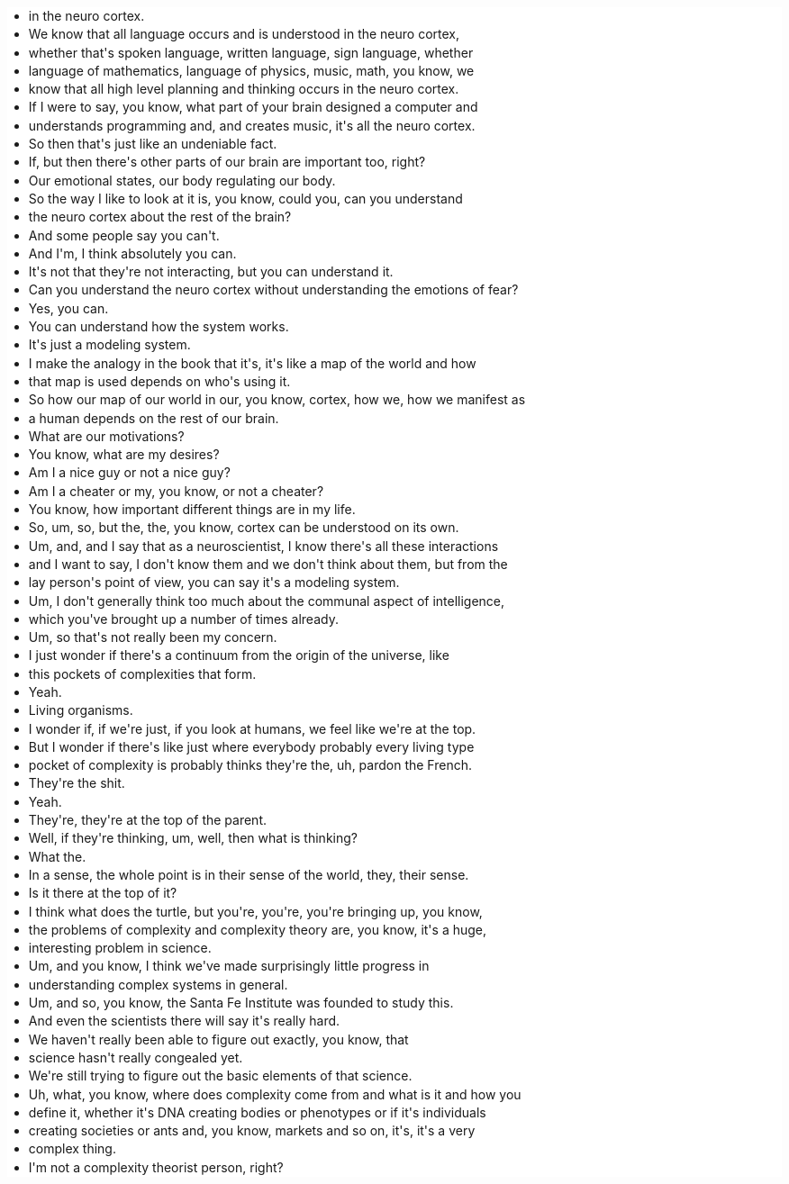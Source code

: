 *  in the neuro cortex.
*  We know that all language occurs and is understood in the neuro cortex,
*  whether that's spoken language, written language, sign language, whether
*  language of mathematics, language of physics, music, math, you know, we
*  know that all high level planning and thinking occurs in the neuro cortex.
*  If I were to say, you know, what part of your brain designed a computer and
*  understands programming and, and creates music, it's all the neuro cortex.
*  So then that's just like an undeniable fact.
*  If, but then there's other parts of our brain are important too, right?
*  Our emotional states, our body regulating our body.
*  So the way I like to look at it is, you know, could you, can you understand
*  the neuro cortex about the rest of the brain?
*  And some people say you can't.
*  And I'm, I think absolutely you can.
*  It's not that they're not interacting, but you can understand it.
*  Can you understand the neuro cortex without understanding the emotions of fear?
*  Yes, you can.
*  You can understand how the system works.
*  It's just a modeling system.
*  I make the analogy in the book that it's, it's like a map of the world and how
*  that map is used depends on who's using it.
*  So how our map of our world in our, you know, cortex, how we, how we manifest as
*  a human depends on the rest of our brain.
*  What are our motivations?
*  You know, what are my desires?
*  Am I a nice guy or not a nice guy?
*  Am I a cheater or my, you know, or not a cheater?
*  You know, how important different things are in my life.
*  So, um, so, but the, the, you know, cortex can be understood on its own.
*  Um, and, and I say that as a neuroscientist, I know there's all these interactions
*  and I want to say, I don't know them and we don't think about them, but from the
*  lay person's point of view, you can say it's a modeling system.
*  Um, I don't generally think too much about the communal aspect of intelligence,
*  which you've brought up a number of times already.
*  Um, so that's not really been my concern.
*  I just wonder if there's a continuum from the origin of the universe, like
*  this pockets of complexities that form.
*  Yeah.
*  Living organisms.
*  I wonder if, if we're just, if you look at humans, we feel like we're at the top.
*  But I wonder if there's like just where everybody probably every living type
*  pocket of complexity is probably thinks they're the, uh, pardon the French.
*  They're the shit.
*  Yeah.
*  They're, they're at the top of the parent.
*  Well, if they're thinking, um, well, then what is thinking?
*  What the.
*  In a sense, the whole point is in their sense of the world, they, their sense.
*  Is it there at the top of it?
*  I think what does the turtle, but you're, you're, you're bringing up, you know,
*  the problems of complexity and complexity theory are, you know, it's a huge,
*  interesting problem in science.
*  Um, and you know, I think we've made surprisingly little progress in
*  understanding complex systems in general.
*  Um, and so, you know, the Santa Fe Institute was founded to study this.
*  And even the scientists there will say it's really hard.
*  We haven't really been able to figure out exactly, you know, that
*  science hasn't really congealed yet.
*  We're still trying to figure out the basic elements of that science.
*  Uh, what, you know, where does complexity come from and what is it and how you
*  define it, whether it's DNA creating bodies or phenotypes or if it's individuals
*  creating societies or ants and, you know, markets and so on, it's, it's a very
*  complex thing.
*  I'm not a complexity theorist person, right?